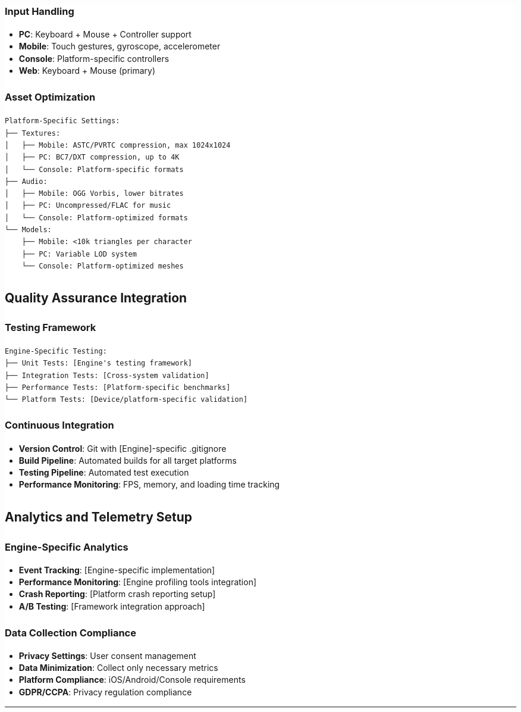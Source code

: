 ### Input Handling
- **PC**: Keyboard + Mouse + Controller support
- **Mobile**: Touch gestures, gyroscope, accelerometer
- **Console**: Platform-specific controllers
- **Web**: Keyboard + Mouse (primary)

### Asset Optimization
```
Platform-Specific Settings:
├── Textures:
│   ├── Mobile: ASTC/PVRTC compression, max 1024x1024
│   ├── PC: BC7/DXT compression, up to 4K
│   └── Console: Platform-specific formats
├── Audio:
│   ├── Mobile: OGG Vorbis, lower bitrates
│   ├── PC: Uncompressed/FLAC for music
│   └── Console: Platform-optimized formats
└── Models:
    ├── Mobile: <10k triangles per character
    ├── PC: Variable LOD system
    └── Console: Platform-optimized meshes
```

## Quality Assurance Integration

### Testing Framework
```
Engine-Specific Testing:
├── Unit Tests: [Engine's testing framework]
├── Integration Tests: [Cross-system validation]
├── Performance Tests: [Platform-specific benchmarks]
└── Platform Tests: [Device/platform-specific validation]
```

### Continuous Integration
- **Version Control**: Git with [Engine]-specific .gitignore
- **Build Pipeline**: Automated builds for all target platforms
- **Testing Pipeline**: Automated test execution
- **Performance Monitoring**: FPS, memory, and loading time tracking

## Analytics and Telemetry Setup

### Engine-Specific Analytics
- **Event Tracking**: [Engine-specific implementation]
- **Performance Monitoring**: [Engine profiling tools integration]
- **Crash Reporting**: [Platform crash reporting setup]
- **A/B Testing**: [Framework integration approach]

### Data Collection Compliance
- **Privacy Settings**: User consent management
- **Data Minimization**: Collect only necessary metrics
- **Platform Compliance**: iOS/Android/Console requirements
- **GDPR/CCPA**: Privacy regulation compliance

---